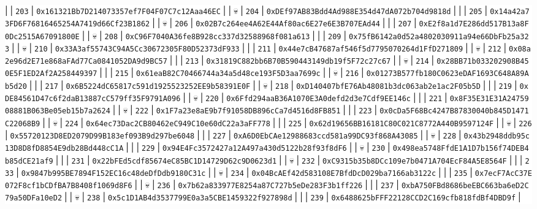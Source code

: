 |  | `203` | `0x161321Bb7D214073357ef7F04F07C7c12Aaa46EC` |
| 💀 | `204` | `0xDEf97AB83Bdd4Ad988E354d47dA072b704d9818d` |
|  | `205` | `0x14a42a73FD6F76816465254A7419d66Cf23B1862` |
| 💀 | `206` | `0x02B7c264ee4A62E44Af80ac6E27e6E3B707EAd44` |
|  | `207` | `0xE2f8a1d7E286dd517B13a8F0Dc2515A67091800E` |
| 💀 | `208` | `0xC96F7040A36fe8B928cc337d32588968f081a613` |
|  | `209` | `0x75fB6142a0d52a4802030911a94e66DbFb25a323` |
| 💀 | `210` | `0x33A3af55743C94A5Cc30672305F80D52373dF933` |
|  | `211` | `0x44e7cB47687af546f5d7795070264d1FfD271809` |
| 💀 | `212` | `0x08a2e96d2E71e868aFAd77Ca0841052DA9d9BC57` |
|  | `213` | `0x31819C882bb6B70B590443149db19f5F72c27c67` |
| 💀 | `214` | `0x28BB71b033202908B450E5F1ED2Af2A258449397` |
|  | `215` | `0x61eaB82C70466744a34a5d48ce193F5D3aa7699c` |
| 💀 | `216` | `0x01273B577fb180C0623eDAF1693C648A89Ab5d20` |
|  | `217` | `0x6B5224dC65817c591d1925523252EE9b58391E0F` |
| 💀 | `218` | `0xD140407bfE76Ab48081b3dc063ab2e1ac2F05b5D` |
|  | `219` | `0xDE84561D47c6f2daB13887cC579ff35F9791A096` |
| 💀 | `220` | `0x6Ffd294aaB36A1070E3A0defd2d3e7Cdf9EE146c` |
|  | `221` | `0x8F35E31E31A2475908881B063Be05eb15b7a2624` |
| 💀 | `222` | `0x1F7a23e8aE9b7f91058DB896cCa7d4516d8FB851` |
|  | `223` | `0x0cDa5F68Bc4247B87830040b845D1471C22068B9` |
| 💀 | `224` | `0x64ec73Dac2CB80462eC949C10e60dC22a3aFF778` |
|  | `225` | `0x62d19656BB16181C80C021C8772A440B9597124F` |
| 💀 | `226` | `0x55720123D8ED2079D99B183ef093B9d297be6048` |
|  | `227` | `0xA6D0EbCAe12988683ccd581a99DC93f868A43085` |
| 💀 | `228` | `0x43b2948ddb95c13D8D8fD8854E9db28Bd448cC1A` |
|  | `229` | `0x94E4Fc3572427a12A497a430d5122b28f93f8dF6` |
| 💀 | `230` | `0x498ea5748FfdE1A1D7b156f74DEB4b85dCE21af9` |
|  | `231` | `0x22bFEd5cdf85674eC85BC1D14729D62c9D0623d1` |
| 💀 | `232` | `0xC9315b35b8DCc109e7b0471A704EcF84A5E8564F` |
|  | `233` | `0x9847b995BE7894F152EC16c48deDfDdb9180C31c` |
| 💀 | `234` | `0x04BcAEf42d583108E7BfdDcD029ba7166ab3122c` |
|  | `235` | `0x7ecF7AcC37E072F8cf1bCDfBA7B8408f1069d8F6` |
| 💀 | `236` | `0x7b62a833977E8254a87C727b5eDe283F3b1ff226` |
|  | `237` | `0xbA750FBd8686beEBC663ba6eD2C79a50DFa10eD2` |
| 💀 | `238` | `0x5c1D1AB4d3537799E0a3a5CBE1459322f927898d` |
|  | `239` | `0x6488625bFFF22128CCD2C169cfb818fdBf4DBD9f` |
